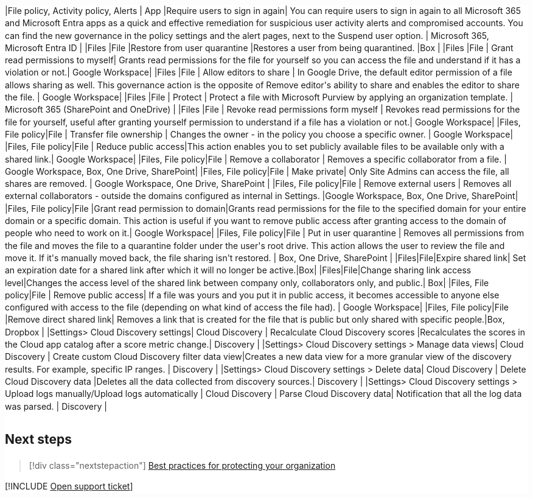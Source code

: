 |File policy, Activity policy, Alerts | App |Require users to sign in again| You can require users to sign in again to all Microsoft 365 and Microsoft Entra apps as a quick and effective remediation for suspicious user activity alerts and compromised accounts. You can find the new governance in the policy settings and the alert pages, next to the Suspend user option. | Microsoft 365, Microsoft Entra ID |
|Files |File |Restore from user quarantine |Restores a user from being quarantined. |Box |
|Files |File | Grant read permissions to myself| Grants read permissions for the file for yourself so you can access the file and understand if it has a violation or not.| Google Workspace|
|Files |File | Allow editors to share | In Google Drive, the default editor permission of a file allows sharing as well. This governance action is the opposite of Remove editor's ability to share and enables the editor to share the file. | Google Workspace|
|Files |File | Protect | Protect a file with Microsoft Purview by applying an organization template. | Microsoft 365 (SharePoint and OneDrive) |
|Files |File | Revoke read permissions form myself | Revokes read permissions for the file for yourself, useful after granting yourself permission to understand if a file has a violation or not.| Google Workspace|
|Files, File policy|File | Transfer file ownership | Changes the owner - in the policy you choose a specific owner. | Google Workspace|
|Files, File policy|File | Reduce public access|This action enables you to set publicly available files to be available only with a shared link.| Google Workspace|
|Files, File policy|File | Remove a collaborator | Removes a specific collaborator from a file. | Google Workspace, Box, One Drive, SharePoint|
|Files, File policy|File | Make private| Only Site Admins can access the file, all shares are removed. | Google Workspace, One Drive, SharePoint |
|Files, File policy|File | Remove external users | Removes all external collaborators - outside the domains configured as internal in Settings. |Google Workspace, Box, One Drive, SharePoint|
|Files, File policy|File |Grant read permission to domain|Grants read permissions for the file to the specified domain for your entire domain or a specific domain. This action is useful if you want to remove public access after granting access to the domain of people who need to work on it.| Google Workspace|
|Files, File policy|File | Put in user quarantine | Removes all permissions from the file and moves the file to a quarantine folder under the user's root drive. This action allows the user to review the file and move it. If it's manually moved back, the file sharing isn't restored. | Box, One Drive, SharePoint |
|Files|File|Expire shared link| Set an expiration date for a shared link after which it will no longer be active.|Box|
|Files|File|Change sharing link access level|Changes the access level of the shared link between company only, collaborators only, and public.| Box|
|Files, File policy|File | Remove public access| If a file was yours and you put it in public access, it becomes accessible to anyone else configured with access to the file (depending on what kind of access the file had). | Google Workspace|
|Files, File policy|File |Remove direct shared link| Removes a link that is created for the file that is public but only shared with specific people.|Box, Dropbox |
|Settings> Cloud Discovery settings| Cloud Discovery | Recalculate Cloud Discovery scores |Recalculates the scores in the Cloud app catalog after a score metric change.| Discovery |
|Settings> Cloud Discovery settings > Manage data views| Cloud Discovery | Create custom Cloud Discovery filter data view|Creates a new data view for a more granular view of the discovery results. For example, specific IP ranges. | Discovery |
|Settings> Cloud Discovery settings > Delete data| Cloud Discovery | Delete Cloud Discovery data |Deletes all the data collected from discovery sources.| Discovery |
|Settings> Cloud Discovery settings > Upload logs manually/Upload logs automatically | Cloud Discovery | Parse Cloud Discovery data| Notification that all the log data was parsed. | Discovery |

## Next steps

> [!div class="nextstepaction"]
> [Best practices for protecting your organization](best-practices.md)

[!INCLUDE [Open support ticket](includes/support.md)]

